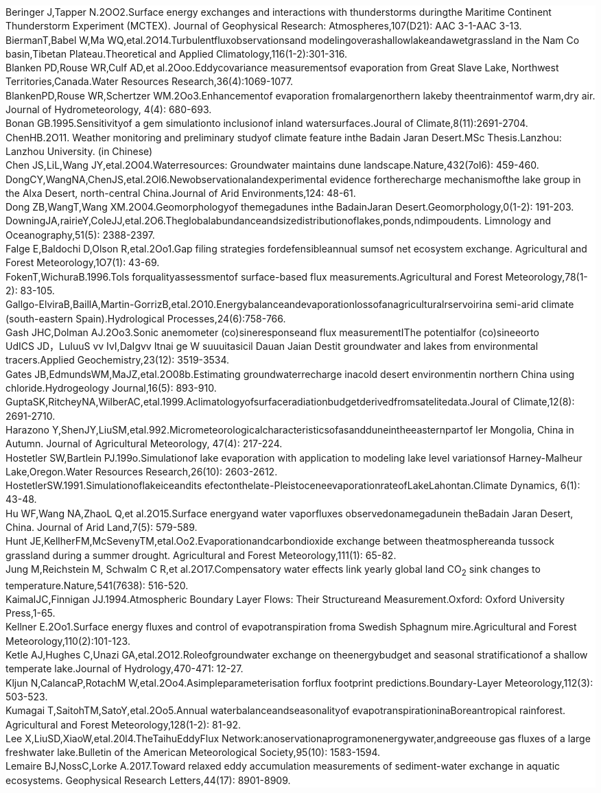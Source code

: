 Beringer J,Tapper N.2OO2.Surface energy exchanges and interactions with thunderstorms duringthe Maritime Continent Thunderstorm Experiment (MCTEX). Journal of Geophysical Research: Atmospheres,107(D21): AAC 3-1-AAC 3-13.   
BiermanT,Babel W,Ma WQ,etal.2O14.Turbulentfluxobservationsand modelingoverashallowlakeandawetgrassland in the Nam Co basin,Tibetan Plateau.Theoretical and Applied Climatology,116(1-2):301-316.   
Blanken PD,Rouse WR,Culf AD,et al.2Ooo.Eddycovariance measurementsof evaporation from Great Slave Lake, Northwest Territories,Canada.Water Resources Research,36(4):1069-1077.   
BlankenPD,Rouse WR,Schertzer WM.2Oo3.Enhancementof evaporation fromalargenorthern lakeby theentrainmentof warm,dry air. Journal of Hydrometeorology, 4(4): 680-693.   
Bonan GB.1995.Sensitivityof a gem simulationto inclusionof inland watersurfaces.Joural of Climate,8(11):2691-2704.   
ChenHB.2O11. Weather monitoring and preliminary studyof climate feature inthe Badain Jaran Desert.MSc Thesis.Lanzhou: Lanzhou University. (in Chinese)   
Chen JS,LiL,Wang JY,etal.2O04.Waterresources: Groundwater maintains dune landscape.Nature,432(7ol6): 459-460.   
DongCY,WangNA,ChenJS,etal.2Ol6.Newobservationalandexperimental evidence fortherecharge mechanismofthe lake group in the Alxa Desert, north-central China.Journal of Arid Environments,124: 48-61.   
Dong ZB,WangT,Wang XM.2O04.Geomorphologyof themegadunes inthe BadainJaran Desert.Geomorphology,0(1-2): 191-203.   
DowningJA,rairieY,ColeJJ,etal.2O6.Theglobalabundanceandsizedistributionoflakes,ponds,ndimpoudents. Limnology and Oceanography,51(5): 2388-2397.   
Falge E,Baldochi D,Olson R,etal.2Oo1.Gap filing strategies fordefensibleannual sumsof net ecosystem exchange. Agricultural and Forest Meteorology,1O7(1): 43-69.   
FokenT,WichuraB.1996.Tols forqualityassessmentof surface-based flux measurements.Agricultural and Forest Meteorology,78(1-2): 83-105.   
Gallgo-ElviraB,BaillA,Martin-GorrizB,etal.2O10.Energybalanceandevaporationlossofanagriculturalrservoirina semi-arid climate (south-eastern Spain).Hydrological Processes,24(6):758-766.   
Gash JHC,Dolman AJ.2Oo3.Sonic anemometer (co)sineresponseand flux measurementIThe potentialfor (co)sineeorto   
UdICS JD，LuIuuS vv IvI,DaIgvv Itnai ge W suuuitasicil Dauan Jaian Destit groundwater and lakes from environmental tracers.Applied Geochemistry,23(12): 3519-3534.   
Gates JB,EdmundsWM,MaJZ,etal.2O08b.Estimating groundwaterrecharge inacold desert environmentin northern China using chloride.Hydrogeology Journal,16(5): 893-910.   
GuptaSK,RitcheyNA,WilberAC,etal.1999.Aclimatologyofsurfaceradiationbudgetderivedfromsatelitedata.Joural of Climate,12(8): 2691-2710.   
Harazono Y,ShenJY,LiuSM,etal.992.Micrometeorologicalcharacteristicsofasandduneintheeasternpartof Ier Mongolia, China in Autumn. Journal of Agricultural Meteorology, 47(4): 217-224.   
Hostetler SW,Bartlein PJ.199o.Simulationof lake evaporation with application to modeling lake level variationsof Harney-Malheur Lake,Oregon.Water Resources Research,26(10): 2603-2612.   
HostetlerSW.1991.Simulationoflakeiceandits efectonthelate-PleistoceneevaporationrateofLakeLahontan.Climate Dynamics, 6(1): 43-48.   
Hu WF,Wang NA,ZhaoL Q,et al.2O15.Surface energyand water vaporfluxes observedonamegadunein theBadain Jaran Desert, China. Journal of Arid Land,7(5): 579-589.   
Hunt JE,KellherFM,McSevenyTM,etal.Oo2.Evaporationandcarbondioxide exchange between theatmosphereanda tussock grassland during a summer drought. Agricultural and Forest Meteorology,111(1): 65-82.   
Jung M,Reichstein M, Schwalm C R,et al.2O17.Compensatory water effects link yearly global land $\mathrm { C O } _ { 2 }$ sink changes to temperature.Nature,541(7638): 516-520.   
KaimalJC,Finnigan JJ.1994.Atmospheric Boundary Layer Flows: Their Structureand Measurement.Oxford: Oxford University Press,1-65.   
Kellner E.2Oo1.Surface energy fluxes and control of evapotranspiration froma Swedish Sphagnum mire.Agricultural and Forest Meteorology,110(2):101-123.   
Ketle AJ,Hughes C,Unazi GA,etal.2O12.Roleofgroundwater exchange on theenergybudget and seasonal stratificationof a shallow temperate lake.Journal of Hydrology,470-471: 12-27.   
Kljun N,CalancaP,RotachM W,etal.2Oo4.Asimpleparameterisation forflux footprint predictions.Boundary-Layer Meteorology,112(3): 503-523.   
Kumagai T,SaitohTM,SatoY,etal.2Oo5.Annual waterbalanceandseasonalityof evapotranspirationinaBoreantropical rainforest. Agricultural and Forest Meteorology,128(1-2): 81-92.   
Lee X,LiuSD,XiaoW,etal.20l4.TheTaihuEddyFlux Network:anoservationaprogramonenergywater,andgreeouse gas fluxes of a large freshwater lake.Bulletin of the American Meteorological Society,95(10): 1583-1594.   
Lemaire BJ,NossC,Lorke A.2017.Toward relaxed eddy accumulation measurements of sediment-water exchange in aquatic ecosystems. Geophysical Research Letters,44(17): 8901-8909.   